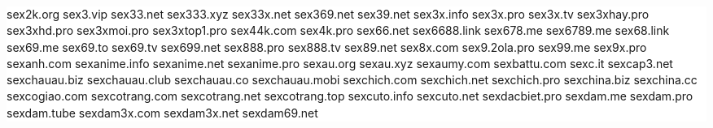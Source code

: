 sex2k.org
sex3.vip
sex33.net
sex333.xyz
sex33x.net
sex369.net
sex39.net
sex3x.info
sex3x.pro
sex3x.tv
sex3xhay.pro
sex3xhd.pro
sex3xmoi.pro
sex3xtop1.pro
sex44k.com
sex4k.pro
sex66.net
sex6688.link
sex678.me
sex6789.me
sex68.link
sex69.me
sex69.to
sex69.tv
sex699.net
sex888.pro
sex888.tv
sex89.net
sex8x.com
sex9.2ola.pro
sex99.me
sex9x.pro
sexanh.com
sexanime.info
sexanime.net
sexanime.pro
sexau.org
sexau.xyz
sexaumy.com
sexbattu.com
sexc.it
sexcap3.net
sexchauau.biz
sexchauau.club
sexchauau.co
sexchauau.mobi
sexchich.com
sexchich.net
sexchich.pro
sexchina.biz
sexchina.cc
sexcogiao.com
sexcotrang.com
sexcotrang.net
sexcotrang.top
sexcuto.info
sexcuto.net
sexdacbiet.pro
sexdam.me
sexdam.pro
sexdam.tube
sexdam3x.com
sexdam3x.net
sexdam69.net